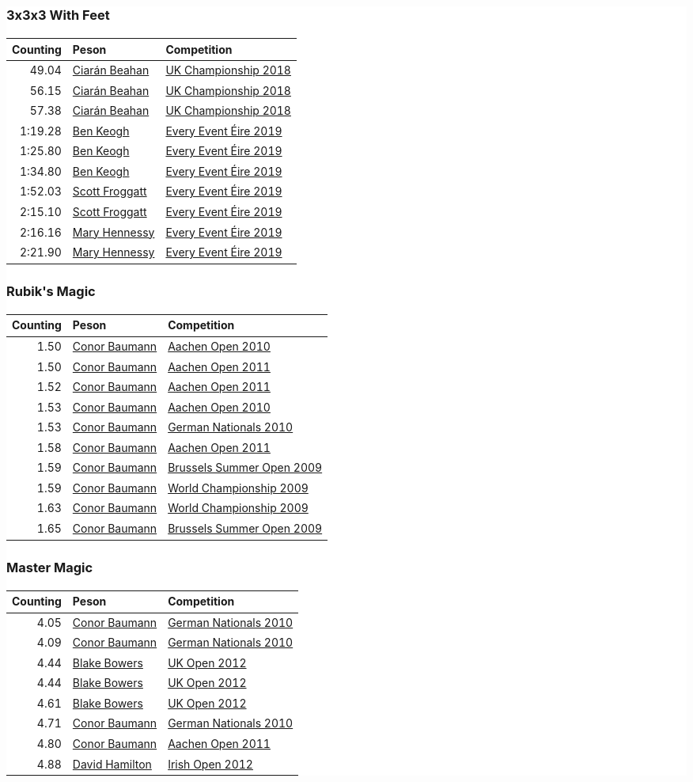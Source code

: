### 3x3x3 With Feet

| Counting | Peson | Competition |
| ---: | :--- | :--- |
| 49.04 | [Ciarán Beahan](https://www.worldcubeassociation.org/persons/2012BEAH01) | [UK Championship 2018](https://www.worldcubeassociation.org/competitions/UKC2018/results/by_person#2012BEAH01) |
| 56.15 | [Ciarán Beahan](https://www.worldcubeassociation.org/persons/2012BEAH01) | [UK Championship 2018](https://www.worldcubeassociation.org/competitions/UKC2018/results/by_person#2012BEAH01) |
| 57.38 | [Ciarán Beahan](https://www.worldcubeassociation.org/persons/2012BEAH01) | [UK Championship 2018](https://www.worldcubeassociation.org/competitions/UKC2018/results/by_person#2012BEAH01) |
| 1:19.28 | [Ben Keogh](https://www.worldcubeassociation.org/persons/2016KEOG01) | [Every Event Éire 2019](https://www.worldcubeassociation.org/competitions/EveryEventEire2019/results/by_person#2016KEOG01) |
| 1:25.80 | [Ben Keogh](https://www.worldcubeassociation.org/persons/2016KEOG01) | [Every Event Éire 2019](https://www.worldcubeassociation.org/competitions/EveryEventEire2019/results/by_person#2016KEOG01) |
| 1:34.80 | [Ben Keogh](https://www.worldcubeassociation.org/persons/2016KEOG01) | [Every Event Éire 2019](https://www.worldcubeassociation.org/competitions/EveryEventEire2019/results/by_person#2016KEOG01) |
| 1:52.03 | [Scott Froggatt](https://www.worldcubeassociation.org/persons/2019FROG01) | [Every Event Éire 2019](https://www.worldcubeassociation.org/competitions/EveryEventEire2019/results/by_person#2019FROG01) |
| 2:15.10 | [Scott Froggatt](https://www.worldcubeassociation.org/persons/2019FROG01) | [Every Event Éire 2019](https://www.worldcubeassociation.org/competitions/EveryEventEire2019/results/by_person#2019FROG01) |
| 2:16.16 | [Mary Hennessy](https://www.worldcubeassociation.org/persons/2015HENN02) | [Every Event Éire 2019](https://www.worldcubeassociation.org/competitions/EveryEventEire2019/results/by_person#2015HENN02) |
| 2:21.90 | [Mary Hennessy](https://www.worldcubeassociation.org/persons/2015HENN02) | [Every Event Éire 2019](https://www.worldcubeassociation.org/competitions/EveryEventEire2019/results/by_person#2015HENN02) |

### Rubik's Magic

| Counting | Peson | Competition |
| ---: | :--- | :--- |
| 1.50 | [Conor Baumann](https://www.worldcubeassociation.org/persons/2009BAUM01) | [Aachen Open 2010](https://www.worldcubeassociation.org/competitions/AachenOpen2010/results/by_person#2009BAUM01) |
| 1.50 | [Conor Baumann](https://www.worldcubeassociation.org/persons/2009BAUM01) | [Aachen Open 2011](https://www.worldcubeassociation.org/competitions/AachenOpen2011/results/by_person#2009BAUM01) |
| 1.52 | [Conor Baumann](https://www.worldcubeassociation.org/persons/2009BAUM01) | [Aachen Open 2011](https://www.worldcubeassociation.org/competitions/AachenOpen2011/results/by_person#2009BAUM01) |
| 1.53 | [Conor Baumann](https://www.worldcubeassociation.org/persons/2009BAUM01) | [Aachen Open 2010](https://www.worldcubeassociation.org/competitions/AachenOpen2010/results/by_person#2009BAUM01) |
| 1.53 | [Conor Baumann](https://www.worldcubeassociation.org/persons/2009BAUM01) | [German Nationals 2010](https://www.worldcubeassociation.org/competitions/Germany2010/results/by_person#2009BAUM01) |
| 1.58 | [Conor Baumann](https://www.worldcubeassociation.org/persons/2009BAUM01) | [Aachen Open 2011](https://www.worldcubeassociation.org/competitions/AachenOpen2011/results/by_person#2009BAUM01) |
| 1.59 | [Conor Baumann](https://www.worldcubeassociation.org/persons/2009BAUM01) | [Brussels Summer Open 2009](https://www.worldcubeassociation.org/competitions/BrusselsSummerOpen2009/results/by_person#2009BAUM01) |
| 1.59 | [Conor Baumann](https://www.worldcubeassociation.org/persons/2009BAUM01) | [World Championship 2009](https://www.worldcubeassociation.org/competitions/WC2009/results/by_person#2009BAUM01) |
| 1.63 | [Conor Baumann](https://www.worldcubeassociation.org/persons/2009BAUM01) | [World Championship 2009](https://www.worldcubeassociation.org/competitions/WC2009/results/by_person#2009BAUM01) |
| 1.65 | [Conor Baumann](https://www.worldcubeassociation.org/persons/2009BAUM01) | [Brussels Summer Open 2009](https://www.worldcubeassociation.org/competitions/BrusselsSummerOpen2009/results/by_person#2009BAUM01) |

### Master Magic

| Counting | Peson | Competition |
| ---: | :--- | :--- |
| 4.05 | [Conor Baumann](https://www.worldcubeassociation.org/persons/2009BAUM01) | [German Nationals 2010](https://www.worldcubeassociation.org/competitions/Germany2010/results/by_person#2009BAUM01) |
| 4.09 | [Conor Baumann](https://www.worldcubeassociation.org/persons/2009BAUM01) | [German Nationals 2010](https://www.worldcubeassociation.org/competitions/Germany2010/results/by_person#2009BAUM01) |
| 4.44 | [Blake Bowers](https://www.worldcubeassociation.org/persons/2010BOWE01) | [UK Open 2012](https://www.worldcubeassociation.org/competitions/UKOpen2012/results/by_person#2010BOWE01) |
| 4.44 | [Blake Bowers](https://www.worldcubeassociation.org/persons/2010BOWE01) | [UK Open 2012](https://www.worldcubeassociation.org/competitions/UKOpen2012/results/by_person#2010BOWE01) |
| 4.61 | [Blake Bowers](https://www.worldcubeassociation.org/persons/2010BOWE01) | [UK Open 2012](https://www.worldcubeassociation.org/competitions/UKOpen2012/results/by_person#2010BOWE01) |
| 4.71 | [Conor Baumann](https://www.worldcubeassociation.org/persons/2009BAUM01) | [German Nationals 2010](https://www.worldcubeassociation.org/competitions/Germany2010/results/by_person#2009BAUM01) |
| 4.80 | [Conor Baumann](https://www.worldcubeassociation.org/persons/2009BAUM01) | [Aachen Open 2011](https://www.worldcubeassociation.org/competitions/AachenOpen2011/results/by_person#2009BAUM01) |
| 4.88 | [David Hamilton](https://www.worldcubeassociation.org/persons/2011HAMI02) | [Irish Open 2012](https://www.worldcubeassociation.org/competitions/IrishOpen2012/results/by_person#2011HAMI02) |
